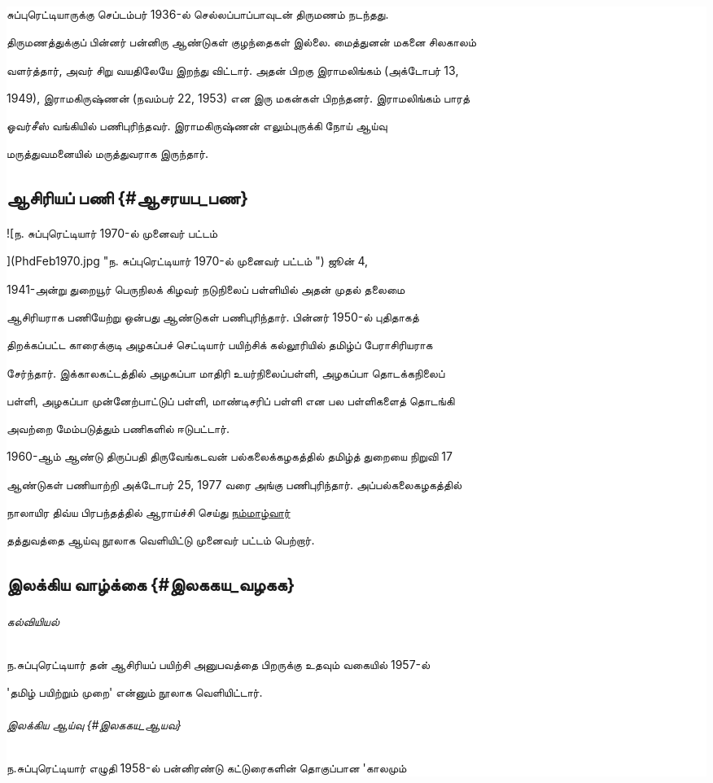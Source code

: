சுப்புரெட்டியாருக்கு செப்டம்பர் 1936-ல் செல்லப்பாப்பாவுடன் திருமணம் நடந்தது.

திருமணத்துக்குப் பின்னர் பன்னிரு ஆண்டுகள் குழந்தைகள் இல்லை. மைத்துனன் மகனை சிலகாலம்

வளர்த்தார், அவர் சிறு வயதிலேயே இறந்து விட்டார். அதன் பிறகு இராமலிங்கம் (அக்டோபர் 13,

1949), இராமகிருஷ்ணன் (நவம்பர் 22, 1953) என இரு மகன்கள் பிறந்தனர். இராமலிங்கம் பாரத்

ஓவர்சீஸ் வங்கியில் பணிபுரிந்தவர். இராமகிருஷ்ணன் எலும்புருக்கி நோய் ஆய்வு

மருத்துவமனையில் மருத்துவராக இருந்தார்.



## ஆசிரியப் பணி {#ஆசரயப_பண}



![ந. சுப்புரெட்டியார் 1970-ல் முனைவர் பட்டம்

](PhdFeb1970.jpg "ந. சுப்புரெட்டியார் 1970-ல் முனைவர் பட்டம் ") ஜூன் 4,

1941-அன்று துறையூர் பெருநிலக் கிழவர் நடுநிலைப் பள்ளியில் அதன் முதல் தலைமை

ஆசிரியராக பணியேற்று ஒன்பது ஆண்டுகள் பணிபுரிந்தார். பின்னர் 1950-ல் புதிதாகத்

திறக்கப்பட்ட காரைக்குடி அழகப்பச் செட்டியார் பயிற்சிக் கல்லூரியில் தமிழ்ப் பேராசிரியராக

சேர்ந்தார். இக்காலகட்டத்தில் அழகப்பா மாதிரி உயர்நிலைப்பள்ளி, அழகப்பா தொடக்கநிலைப்

பள்ளி, அழகப்பா முன்னேற்பாட்டுப் பள்ளி, மாண்டிசரிப் பள்ளி என பல பள்ளிகளைத் தொடங்கி

அவற்றை மேம்படுத்தும் பணிகளில் ஈடுபட்டார்.



1960-ஆம் ஆண்டு திருப்பதி திருவேங்கடவன் பல்கலைக்கழகத்தில் தமிழ்த் துறையை நிறுவி 17

ஆண்டுகள் பணியாற்றி அக்டோபர் 25, 1977 வரை அங்கு பணிபுரிந்தார். அப்பல்கலைகழகத்தில்

நாலாயிர திவ்ய பிரபந்தத்தில் ஆராய்ச்சி செய்து [நம்மாழ்வார்](நம்மாழ்வார் "wikilink")

தத்துவத்தை ஆய்வு நூலாக வெளியிட்டு முனைவர் பட்டம் பெற்றார்.



## இலக்கிய வாழ்க்கை {#இலககய_வழகக}



###### கல்வியியல்



ந.சுப்புரெட்டியார் தன் ஆசிரியப் பயிற்சி அனுபவத்தை பிறருக்கு உதவும் வகையில் 1957-ல்

'தமிழ் பயிற்றும் முறை' என்னும் நூலாக வெளியிட்டார்.



###### இலக்கிய ஆய்வு {#இலககய_ஆயவ}



ந.சுப்புரெட்டியார் எழுதி 1958-ல் பன்னிரண்டு கட்டுரைகளின் தொகுப்பான 'காலமும்
